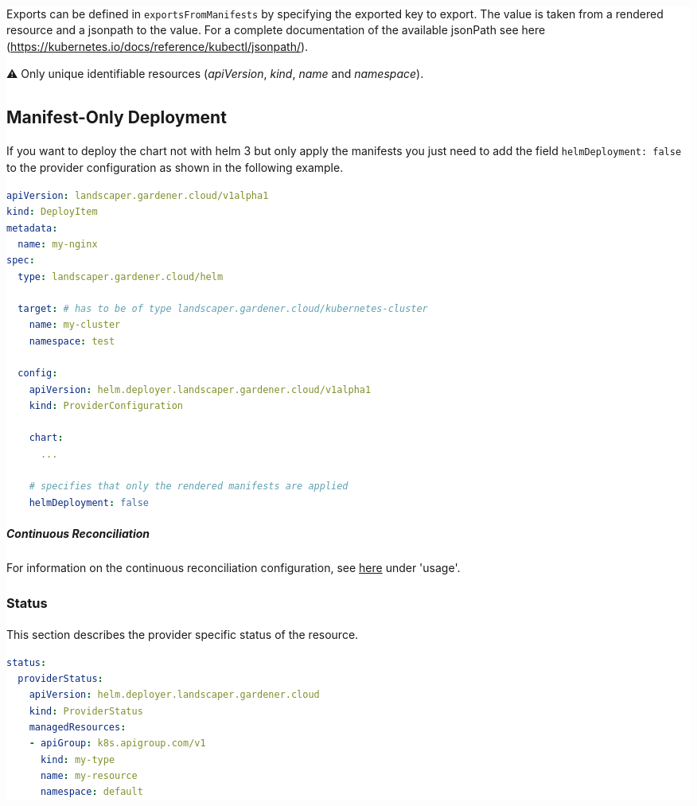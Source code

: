 Exports can be defined in `exportsFromManifests` by specifying the exported key to export.
The value is taken from a rendered resource and a jsonpath to the value.
For a complete documentation of the available jsonPath see here (https://kubernetes.io/docs/reference/kubectl/jsonpath/).

:warning: Only unique identifiable resources (_apiVersion_, _kind_, _name_ and _namespace_).

## Manifest-Only Deployment

If you want to deploy the chart not with helm 3 but only apply the manifests you just need to add the field 
`helmDeployment: false` to the provider configuration as shown in the following example. 

```yaml
apiVersion: landscaper.gardener.cloud/v1alpha1
kind: DeployItem
metadata:
  name: my-nginx
spec:
  type: landscaper.gardener.cloud/helm

  target: # has to be of type landscaper.gardener.cloud/kubernetes-cluster
    name: my-cluster
    namespace: test

  config:
    apiVersion: helm.deployer.landscaper.gardener.cloud/v1alpha1
    kind: ProviderConfiguration

    chart:
      ...

    # specifies that only the rendered manifests are applied
    helmDeployment: false
```

##### Continuous Reconciliation
For information on the continuous reconciliation configuration, see [here](../development/deployer-extensions##continuous-reconcile-extension) under 'usage'.

### Status

This section describes the provider specific status of the resource.

```yaml
status:
  providerStatus:
    apiVersion: helm.deployer.landscaper.gardener.cloud
    kind: ProviderStatus
    managedResources:
    - apiGroup: k8s.apigroup.com/v1
      kind: my-type
      name: my-resource
      namespace: default
```
